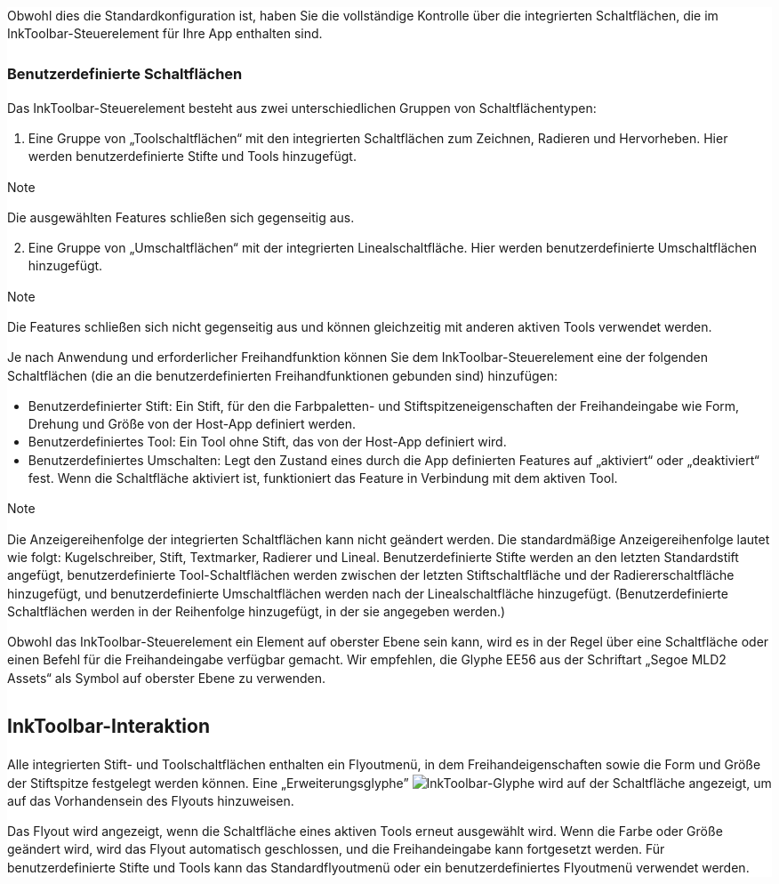 Obwohl dies die Standardkonfiguration ist, haben Sie die vollständige Kontrolle über die integrierten Schaltflächen, die im InkToolbar-Steuerelement für Ihre App enthalten sind.

### <a name="custom-buttons"></a>Benutzerdefinierte Schaltflächen

Das InkToolbar-Steuerelement besteht aus zwei unterschiedlichen Gruppen von Schaltflächentypen:

1. Eine Gruppe von „Toolschaltflächen“ mit den integrierten Schaltflächen zum Zeichnen, Radieren und Hervorheben. Hier werden benutzerdefinierte Stifte und Tools hinzugefügt.
> [!NOTE]
> Die ausgewählten Features schließen sich gegenseitig aus.

2. Eine Gruppe von „Umschaltflächen“ mit der integrierten Linealschaltfläche. Hier werden benutzerdefinierte Umschaltflächen hinzugefügt.
> [!NOTE]
> Die Features schließen sich nicht gegenseitig aus und können gleichzeitig mit anderen aktiven Tools verwendet werden.

Je nach Anwendung und erforderlicher Freihandfunktion können Sie dem InkToolbar-Steuerelement eine der folgenden Schaltflächen (die an die benutzerdefinierten Freihandfunktionen gebunden sind) hinzufügen:

- Benutzerdefinierter Stift: Ein Stift, für den die Farbpaletten- und Stiftspitzeneigenschaften der Freihandeingabe wie Form, Drehung und Größe von der Host-App definiert werden.
- Benutzerdefiniertes Tool: Ein Tool ohne Stift, das von der Host-App definiert wird.
- Benutzerdefiniertes Umschalten: Legt den Zustand eines durch die App definierten Features auf „aktiviert“ oder „deaktiviert“ fest. Wenn die Schaltfläche aktiviert ist, funktioniert das Feature in Verbindung mit dem aktiven Tool.

> [!NOTE]
> Die Anzeigereihenfolge der integrierten Schaltflächen kann nicht geändert werden. Die standardmäßige Anzeigereihenfolge lautet wie folgt: Kugelschreiber, Stift, Textmarker, Radierer und Lineal. Benutzerdefinierte Stifte werden an den letzten Standardstift angefügt, benutzerdefinierte Tool-Schaltflächen werden zwischen der letzten Stiftschaltfläche und der Radiererschaltfläche hinzugefügt, und benutzerdefinierte Umschaltflächen werden nach der Linealschaltfläche hinzugefügt. (Benutzerdefinierte Schaltflächen werden in der Reihenfolge hinzugefügt, in der sie angegeben werden.)

Obwohl das InkToolbar-Steuerelement ein Element auf oberster Ebene sein kann, wird es in der Regel über eine Schaltfläche oder einen Befehl für die Freihandeingabe verfügbar gemacht. Wir empfehlen, die Glyphe EE56 aus der Schriftart „Segoe MLD2 Assets“ als Symbol auf oberster Ebene zu verwenden.

## <a name="inktoolbar-interaction"></a>InkToolbar-Interaktion

Alle integrierten Stift- und Toolschaltflächen enthalten ein Flyoutmenü, in dem Freihandeigenschaften sowie die Form und Größe der Stiftspitze festgelegt werden können. Eine „Erweiterungsglyphe” ![InkToolbar-Glyphe](images/ink-tools-glyph.png) wird auf der Schaltfläche angezeigt, um auf das Vorhandensein des Flyouts hinzuweisen.

Das Flyout wird angezeigt, wenn die Schaltfläche eines aktiven Tools erneut ausgewählt wird. Wenn die Farbe oder Größe geändert wird, wird das Flyout automatisch geschlossen, und die Freihandeingabe kann fortgesetzt werden. Für benutzerdefinierte Stifte und Tools kann das Standardflyoutmenü oder ein benutzerdefiniertes Flyoutmenü verwendet werden.
